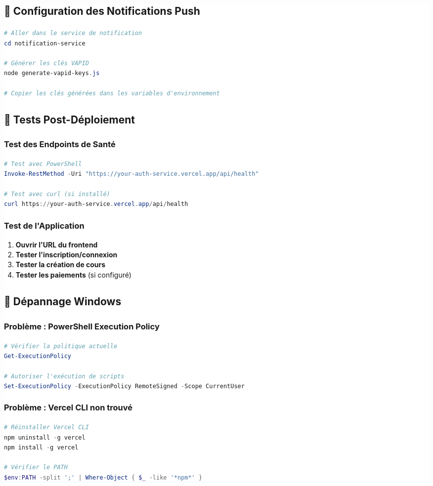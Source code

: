 ## 🔧 Configuration des Notifications Push

```powershell
# Aller dans le service de notification
cd notification-service

# Générer les clés VAPID
node generate-vapid-keys.js

# Copier les clés générées dans les variables d'environnement
```

## 🧪 Tests Post-Déploiement

### Test des Endpoints de Santé

```powershell
# Test avec PowerShell
Invoke-RestMethod -Uri "https://your-auth-service.vercel.app/api/health"

# Test avec curl (si installé)
curl https://your-auth-service.vercel.app/api/health
```

### Test de l'Application

1. **Ouvrir l'URL du frontend**
2. **Tester l'inscription/connexion**
3. **Tester la création de cours**
4. **Tester les paiements** (si configuré)

## 🔧 Dépannage Windows

### Problème : PowerShell Execution Policy

```powershell
# Vérifier la politique actuelle
Get-ExecutionPolicy

# Autoriser l'exécution de scripts
Set-ExecutionPolicy -ExecutionPolicy RemoteSigned -Scope CurrentUser
```

### Problème : Vercel CLI non trouvé

```powershell
# Réinstaller Vercel CLI
npm uninstall -g vercel
npm install -g vercel

# Vérifier le PATH
$env:PATH -split ';' | Where-Object { $_ -like '*npm*' }
```
